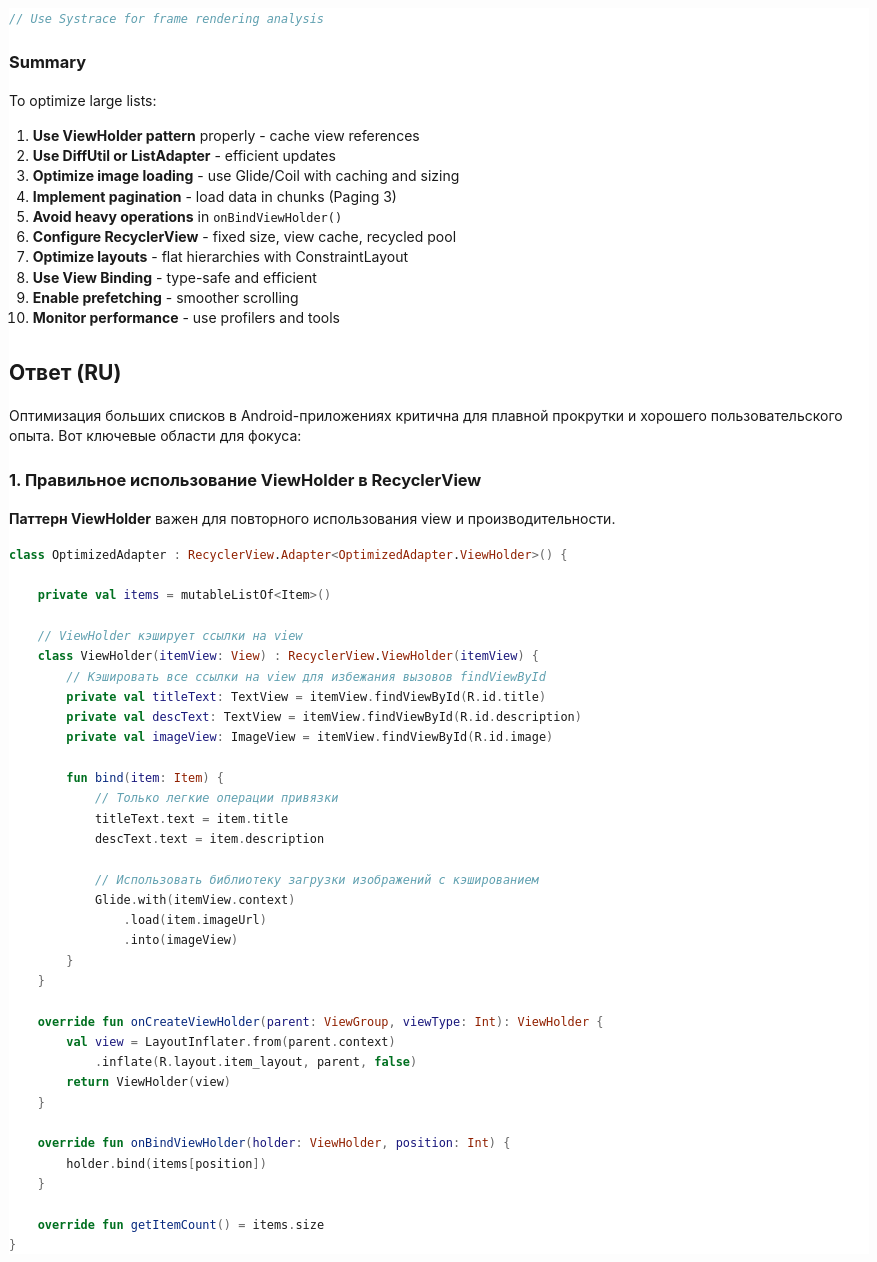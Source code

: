 ```kotlin
// Use Systrace for frame rendering analysis
```

### Summary

To optimize large lists:

1. **Use ViewHolder pattern** properly - cache view references
2. **Use DiffUtil or ListAdapter** - efficient updates
3. **Optimize image loading** - use Glide/Coil with caching and sizing
4. **Implement pagination** - load data in chunks (Paging 3)
5. **Avoid heavy operations** in `onBindViewHolder()`
6. **Configure RecyclerView** - fixed size, view cache, recycled pool
7. **Optimize layouts** - flat hierarchies with ConstraintLayout
8. **Use View Binding** - type-safe and efficient
9. **Enable prefetching** - smoother scrolling
10. **Monitor performance** - use profilers and tools

## Ответ (RU)

Оптимизация больших списков в Android-приложениях критична для плавной прокрутки и хорошего пользовательского опыта. Вот ключевые области для фокуса:

### 1. Правильное использование ViewHolder в RecyclerView

**Паттерн ViewHolder** важен для повторного использования view и производительности.

```kotlin
class OptimizedAdapter : RecyclerView.Adapter<OptimizedAdapter.ViewHolder>() {

    private val items = mutableListOf<Item>()

    // ViewHolder кэширует ссылки на view
    class ViewHolder(itemView: View) : RecyclerView.ViewHolder(itemView) {
        // Кэшировать все ссылки на view для избежания вызовов findViewById
        private val titleText: TextView = itemView.findViewById(R.id.title)
        private val descText: TextView = itemView.findViewById(R.id.description)
        private val imageView: ImageView = itemView.findViewById(R.id.image)

        fun bind(item: Item) {
            // Только легкие операции привязки
            titleText.text = item.title
            descText.text = item.description

            // Использовать библиотеку загрузки изображений с кэшированием
            Glide.with(itemView.context)
                .load(item.imageUrl)
                .into(imageView)
        }
    }

    override fun onCreateViewHolder(parent: ViewGroup, viewType: Int): ViewHolder {
        val view = LayoutInflater.from(parent.context)
            .inflate(R.layout.item_layout, parent, false)
        return ViewHolder(view)
    }

    override fun onBindViewHolder(holder: ViewHolder, position: Int) {
        holder.bind(items[position])
    }

    override fun getItemCount() = items.size
}
```
